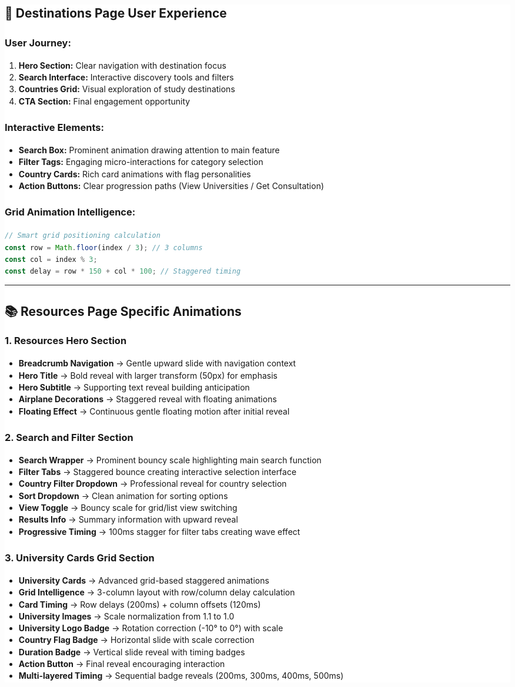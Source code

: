 
## 🎯 **Destinations Page User Experience**

### **User Journey:**

1. **Hero Section:** Clear navigation with destination focus
2. **Search Interface:** Interactive discovery tools and filters
3. **Countries Grid:** Visual exploration of study destinations
4. **CTA Section:** Final engagement opportunity

### **Interactive Elements:**

- **Search Box:** Prominent animation drawing attention to main feature
- **Filter Tags:** Engaging micro-interactions for category selection
- **Country Cards:** Rich card animations with flag personalities
- **Action Buttons:** Clear progression paths (View Universities / Get Consultation)

### **Grid Animation Intelligence:**

```javascript
// Smart grid positioning calculation
const row = Math.floor(index / 3); // 3 columns
const col = index % 3;
const delay = row * 150 + col * 100; // Staggered timing
```

---

## 📚 **Resources Page Specific Animations**

### **1. Resources Hero Section**

- **Breadcrumb Navigation** → Gentle upward slide with navigation context
- **Hero Title** → Bold reveal with larger transform (50px) for emphasis
- **Hero Subtitle** → Supporting text reveal building anticipation
- **Airplane Decorations** → Staggered reveal with floating animations
- **Floating Effect** → Continuous gentle floating motion after initial reveal

### **2. Search and Filter Section**

- **Search Wrapper** → Prominent bouncy scale highlighting main search function
- **Filter Tabs** → Staggered bounce creating interactive selection interface
- **Country Filter Dropdown** → Professional reveal for country selection
- **Sort Dropdown** → Clean animation for sorting options
- **View Toggle** → Bouncy scale for grid/list view switching
- **Results Info** → Summary information with upward reveal
- **Progressive Timing** → 100ms stagger for filter tabs creating wave effect

### **3. University Cards Grid Section**

- **University Cards** → Advanced grid-based staggered animations
- **Grid Intelligence** → 3-column layout with row/column delay calculation
- **Card Timing** → Row delays (200ms) + column offsets (120ms)
- **University Images** → Scale normalization from 1.1 to 1.0
- **University Logo Badge** → Rotation correction (-10° to 0°) with scale
- **Country Flag Badge** → Horizontal slide with scale correction
- **Duration Badge** → Vertical slide reveal with timing badges
- **Action Button** → Final reveal encouraging interaction
- **Multi-layered Timing** → Sequential badge reveals (200ms, 300ms, 400ms, 500ms)
